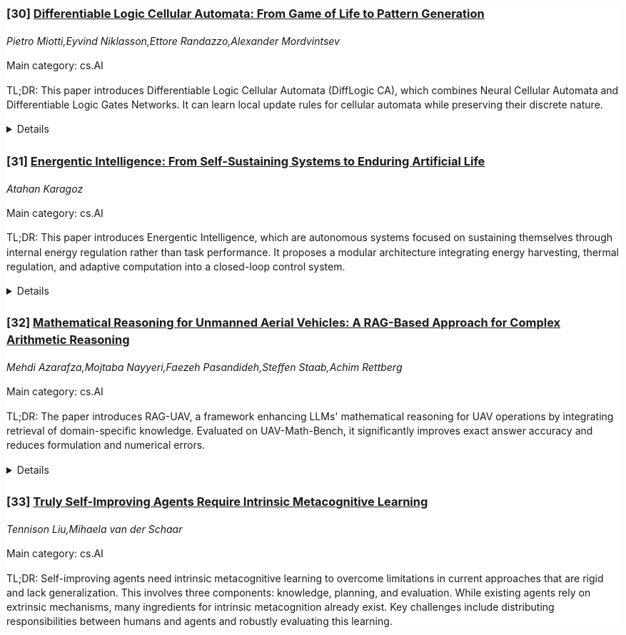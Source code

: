 
### [30] [Differentiable Logic Cellular Automata: From Game of Life to Pattern Generation](https://arxiv.org/abs/2506.04912)
*Pietro Miotti,Eyvind Niklasson,Ettore Randazzo,Alexander Mordvintsev*

Main category: cs.AI

TL;DR: This paper introduces Differentiable Logic Cellular Automata (DiffLogic CA), which combines Neural Cellular Automata and Differentiable Logic Gates Networks. It can learn local update rules for cellular automata while preserving their discrete nature.


<details><summary>Details</summary></details>


### [31] [Energentic Intelligence: From Self-Sustaining Systems to Enduring Artificial Life](https://arxiv.org/abs/2506.04916)
*Atahan Karagoz*

Main category: cs.AI

TL;DR: This paper introduces Energentic Intelligence, which are autonomous systems focused on sustaining themselves through internal energy regulation rather than task performance. It proposes a modular architecture integrating energy harvesting, thermal regulation, and adaptive computation into a closed-loop control system.


<details><summary>Details</summary></details>


### [32] [Mathematical Reasoning for Unmanned Aerial Vehicles: A RAG-Based Approach for Complex Arithmetic Reasoning](https://arxiv.org/abs/2506.04998)
*Mehdi Azarafza,Mojtaba Nayyeri,Faezeh Pasandideh,Steffen Staab,Achim Rettberg*

Main category: cs.AI

TL;DR: The paper introduces RAG-UAV, a framework enhancing LLMs' mathematical reasoning for UAV operations by integrating retrieval of domain-specific knowledge. Evaluated on UAV-Math-Bench, it significantly improves exact answer accuracy and reduces formulation and numerical errors.


<details><summary>Details</summary></details>


### [33] [Truly Self-Improving Agents Require Intrinsic Metacognitive Learning](https://arxiv.org/abs/2506.05109)
*Tennison Liu,Mihaela van der Schaar*

Main category: cs.AI

TL;DR: Self-improving agents need intrinsic metacognitive learning to overcome limitations in current approaches that are rigid and lack generalization. This involves three components: knowledge, planning, and evaluation. While existing agents rely on extrinsic mechanisms, many ingredients for intrinsic metacognition already exist. Key challenges include distributing responsibilities between humans and agents and robustly evaluating this learning.
